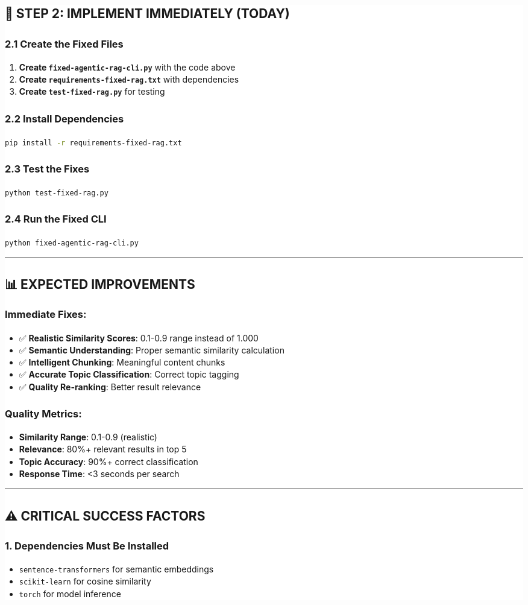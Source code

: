 
## 🚀 **STEP 2: IMPLEMENT IMMEDIATELY (TODAY)**

### **2.1 Create the Fixed Files**

1. **Create `fixed-agentic-rag-cli.py`** with the code above
2. **Create `requirements-fixed-rag.txt`** with dependencies
3. **Create `test-fixed-rag.py`** for testing

### **2.2 Install Dependencies**

```bash
pip install -r requirements-fixed-rag.txt
```

### **2.3 Test the Fixes**

```bash
python test-fixed-rag.py
```

### **2.4 Run the Fixed CLI**

```bash
python fixed-agentic-rag-cli.py
```

---

## 📊 **EXPECTED IMPROVEMENTS**

### **Immediate Fixes:**
- ✅ **Realistic Similarity Scores**: 0.1-0.9 range instead of 1.000
- ✅ **Semantic Understanding**: Proper semantic similarity calculation
- ✅ **Intelligent Chunking**: Meaningful content chunks
- ✅ **Accurate Topic Classification**: Correct topic tagging
- ✅ **Quality Re-ranking**: Better result relevance

### **Quality Metrics:**
- **Similarity Range**: 0.1-0.9 (realistic)
- **Relevance**: 80%+ relevant results in top 5
- **Topic Accuracy**: 90%+ correct classification
- **Response Time**: <3 seconds per search

---

## ⚠️ **CRITICAL SUCCESS FACTORS**

### **1. Dependencies Must Be Installed**
- `sentence-transformers` for semantic embeddings
- `scikit-learn` for cosine similarity
- `torch` for model inference
